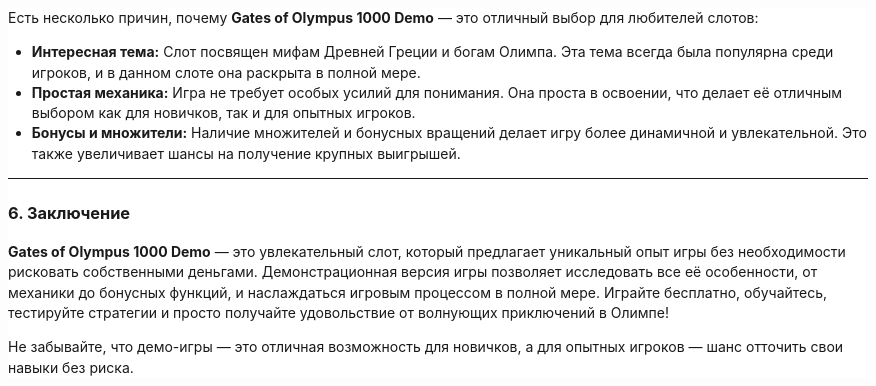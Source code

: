 Есть несколько причин, почему **Gates of Olympus 1000 Demo** — это отличный выбор для любителей слотов:

* **Интересная тема:** Слот посвящен мифам Древней Греции и богам Олимпа. Эта тема всегда была популярна среди игроков, и в данном слоте она раскрыта в полной мере.
* **Простая механика:** Игра не требует особых усилий для понимания. Она проста в освоении, что делает её отличным выбором как для новичков, так и для опытных игроков.
* **Бонусы и множители:** Наличие множителей и бонусных вращений делает игру более динамичной и увлекательной. Это также увеличивает шансы на получение крупных выигрышей.

***

### 6. **Заключение**

**Gates of Olympus 1000 Demo** — это увлекательный слот, который предлагает уникальный опыт игры без необходимости рисковать собственными деньгами. Демонстрационная версия игры позволяет исследовать все её особенности, от механики до бонусных функций, и наслаждаться игровым процессом в полной мере. Играйте бесплатно, обучайтесь, тестируйте стратегии и просто получайте удовольствие от волнующих приключений в Олимпе!

Не забывайте, что демо-игры — это отличная возможность для новичков, а для опытных игроков — шанс отточить свои навыки без риска.

